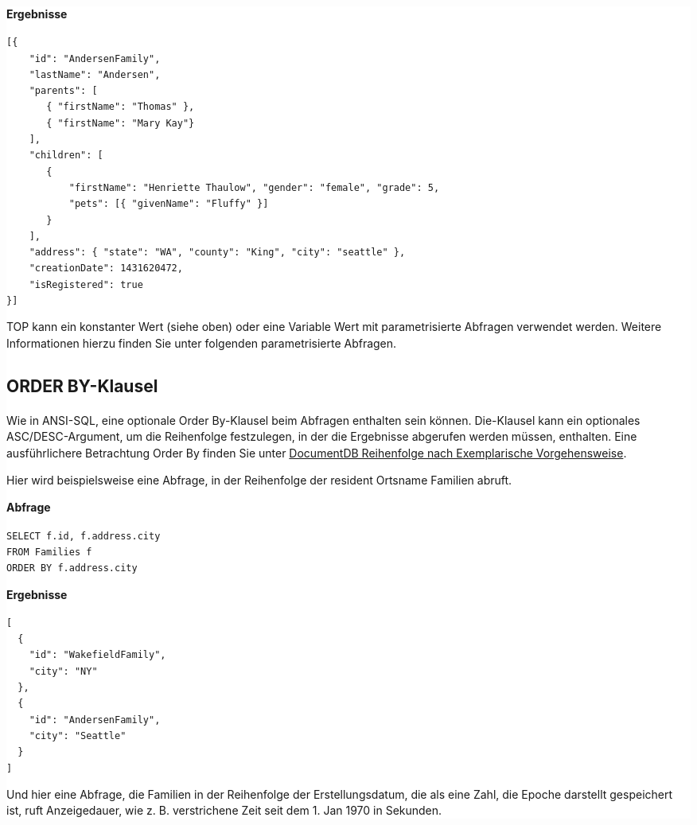 **Ergebnisse**

    [{
        "id": "AndersenFamily",
        "lastName": "Andersen",
        "parents": [
           { "firstName": "Thomas" },
           { "firstName": "Mary Kay"}
        ],
        "children": [
           {
               "firstName": "Henriette Thaulow", "gender": "female", "grade": 5,
               "pets": [{ "givenName": "Fluffy" }]
           }
        ],
        "address": { "state": "WA", "county": "King", "city": "seattle" },
        "creationDate": 1431620472,
        "isRegistered": true
    }]

TOP kann ein konstanter Wert (siehe oben) oder eine Variable Wert mit parametrisierte Abfragen verwendet werden. Weitere Informationen hierzu finden Sie unter folgenden parametrisierte Abfragen.

## <a name="order-by-clause"></a>ORDER BY-Klausel
Wie in ANSI-SQL, eine optionale Order By-Klausel beim Abfragen enthalten sein können. Die-Klausel kann ein optionales ASC/DESC-Argument, um die Reihenfolge festzulegen, in der die Ergebnisse abgerufen werden müssen, enthalten. Eine ausführlichere Betrachtung Order By finden Sie unter [DocumentDB Reihenfolge nach Exemplarische Vorgehensweise](documentdb-orderby.md).

Hier wird beispielsweise eine Abfrage, in der Reihenfolge der resident Ortsname Familien abruft.

**Abfrage**

    SELECT f.id, f.address.city
    FROM Families f 
    ORDER BY f.address.city
    
**Ergebnisse**
    
    [
      {
        "id": "WakefieldFamily",
        "city": "NY"
      },
      {
        "id": "AndersenFamily",
        "city": "Seattle"   
      }
    ]

Und hier eine Abfrage, die Familien in der Reihenfolge der Erstellungsdatum, die als eine Zahl, die Epoche darstellt gespeichert ist, ruft Anzeigedauer, wie z. B. verstrichene Zeit seit dem 1. Jan 1970 in Sekunden.
